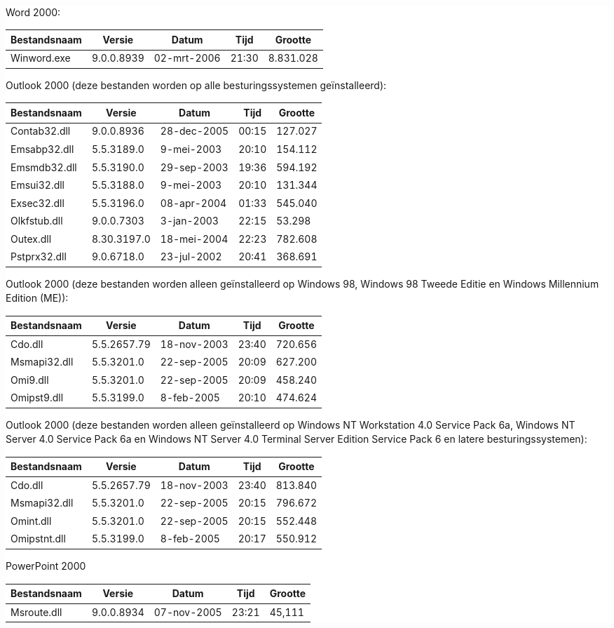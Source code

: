 Word 2000:

| Bestandsnaam | Versie     | Datum       | Tijd  | Grootte   |
|--------------|------------|-------------|-------|-----------|
| Winword.exe  | 9.0.0.8939 | 02-mrt-2006 | 21:30 | 8.831.028 |

Outlook 2000 (deze bestanden worden op alle besturingssystemen geïnstalleerd):

| Bestandsnaam | Versie      | Datum       | Tijd  | Grootte |
|--------------|-------------|-------------|-------|---------|
| Contab32.dll | 9.0.0.8936  | 28-dec-2005 | 00:15 | 127.027 |
| Emsabp32.dll | 5.5.3189.0  | 9-mei-2003  | 20:10 | 154.112 |
| Emsmdb32.dll | 5.5.3190.0  | 29-sep-2003 | 19:36 | 594.192 |
| Emsui32.dll  | 5.5.3188.0  | 9-mei-2003  | 20:10 | 131.344 |
| Exsec32.dll  | 5.5.3196.0  | 08-apr-2004 | 01:33 | 545.040 |
| Olkfstub.dll | 9.0.0.7303  | 3-jan-2003  | 22:15 | 53.298  |
| Outex.dll    | 8.30.3197.0 | 18-mei-2004 | 22:23 | 782.608 |
| Pstprx32.dll | 9.0.6718.0  | 23-jul-2002 | 20:41 | 368.691 |

Outlook 2000 (deze bestanden worden alleen geïnstalleerd op Windows 98, Windows 98 Tweede Editie en Windows Millennium Edition (ME)):

| Bestandsnaam | Versie      | Datum       | Tijd  | Grootte |
|--------------|-------------|-------------|-------|---------|
| Cdo.dll      | 5.5.2657.79 | 18-nov-2003 | 23:40 | 720.656 |
| Msmapi32.dll | 5.5.3201.0  | 22-sep-2005 | 20:09 | 627.200 |
| Omi9.dll     | 5.5.3201.0  | 22-sep-2005 | 20:09 | 458.240 |
| Omipst9.dll  | 5.5.3199.0  | 8-feb-2005  | 20:10 | 474.624 |

Outlook 2000 (deze bestanden worden alleen geïnstalleerd op Windows NT Workstation 4.0 Service Pack 6a, Windows NT Server 4.0 Service Pack 6a en Windows NT Server 4.0 Terminal Server Edition Service Pack 6 en latere besturingssystemen):

| Bestandsnaam | Versie      | Datum       | Tijd  | Grootte |
|--------------|-------------|-------------|-------|---------|
| Cdo.dll      | 5.5.2657.79 | 18-nov-2003 | 23:40 | 813.840 |
| Msmapi32.dll | 5.5.3201.0  | 22-sep-2005 | 20:15 | 796.672 |
| Omint.dll    | 5.5.3201.0  | 22-sep-2005 | 20:15 | 552.448 |
| Omipstnt.dll | 5.5.3199.0  | 8-feb-2005  | 20:17 | 550.912 |

PowerPoint 2000

| Bestandsnaam | Versie     | Datum       | Tijd  | Grootte |
|--------------|------------|-------------|-------|---------|
| Msroute.dll  | 9.0.0.8934 | 07-nov-2005 | 23:21 | 45,111  |
